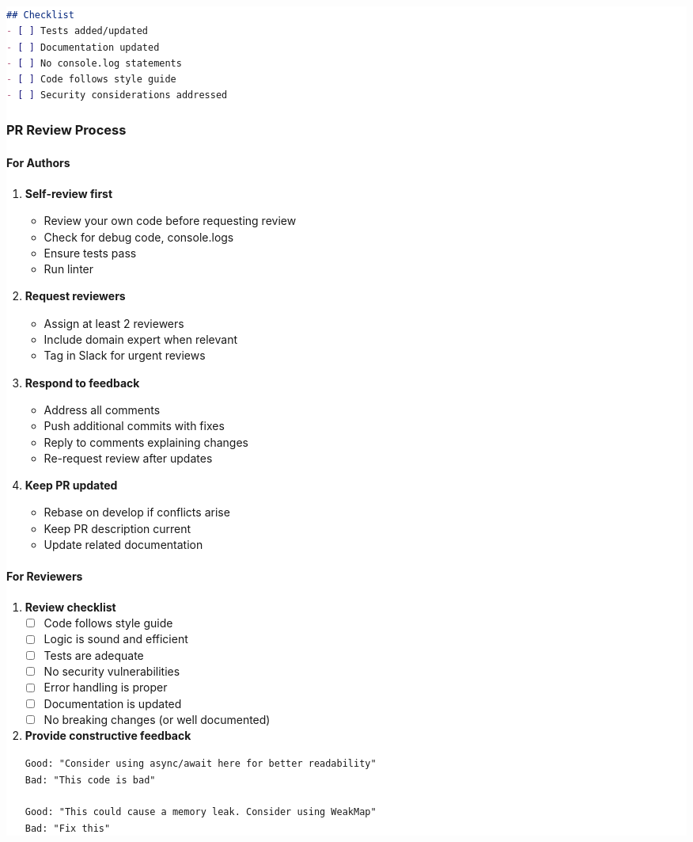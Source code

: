    ```markdown
   ## Checklist
   - [ ] Tests added/updated
   - [ ] Documentation updated
   - [ ] No console.log statements
   - [ ] Code follows style guide
   - [ ] Security considerations addressed
   ```

### PR Review Process

#### For Authors

1. **Self-review first**
   - Review your own code before requesting review
   - Check for debug code, console.logs
   - Ensure tests pass
   - Run linter

2. **Request reviewers**
   - Assign at least 2 reviewers
   - Include domain expert when relevant
   - Tag in Slack for urgent reviews

3. **Respond to feedback**
   - Address all comments
   - Push additional commits with fixes
   - Reply to comments explaining changes
   - Re-request review after updates

4. **Keep PR updated**
   - Rebase on develop if conflicts arise
   - Keep PR description current
   - Update related documentation

#### For Reviewers

1. **Review checklist**
   - [ ] Code follows style guide
   - [ ] Logic is sound and efficient
   - [ ] Tests are adequate
   - [ ] No security vulnerabilities
   - [ ] Error handling is proper
   - [ ] Documentation is updated
   - [ ] No breaking changes (or well documented)

2. **Provide constructive feedback**
   ```
   Good: "Consider using async/await here for better readability"
   Bad: "This code is bad"

   Good: "This could cause a memory leak. Consider using WeakMap"
   Bad: "Fix this"
   ```
